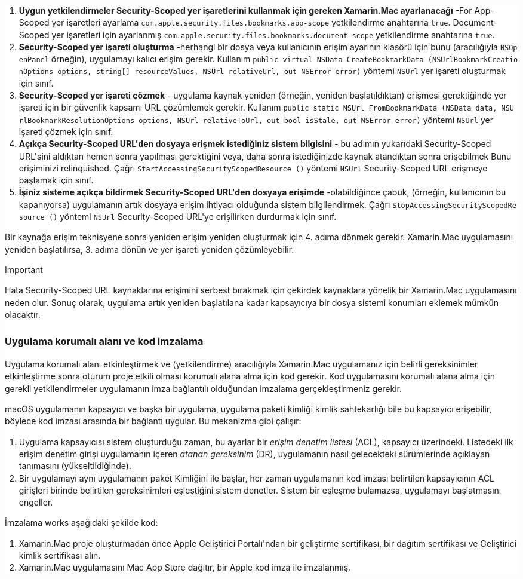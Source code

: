 1. **Uygun yetkilendirmeler Security-Scoped yer işaretlerini kullanmak için gereken Xamarin.Mac ayarlanacağı** -For App-Scoped yer işaretleri ayarlama `com.apple.security.files.bookmarks.app-scope` yetkilendirme anahtarına `true`. Document-Scoped yer işaretleri için ayarlanmış `com.apple.security.files.bookmarks.document-scope` yetkilendirme anahtarına `true`.
2. **Security-Scoped yer işareti oluşturma** -herhangi bir dosya veya kullanıcının erişim ayarının klasörü için bunu (aracılığıyla `NSOpenPanel` örneğin), uygulamayı kalıcı erişim gerekir. Kullanım `public virtual NSData CreateBookmarkData (NSUrlBookmarkCreationOptions options, string[] resourceValues, NSUrl relativeUrl, out NSError error)` yöntemi `NSUrl` yer işareti oluşturmak için sınıf.
3. **Security-Scoped yer işareti çözmek** - uygulama kaynak yeniden (örneğin, yeniden başlatıldıktan) erişmesi gerektiğinde yer işareti için bir güvenlik kapsamı URL çözümlemek gerekir. Kullanım `public static NSUrl FromBookmarkData (NSData data, NSUrlBookmarkResolutionOptions options, NSUrl relativeToUrl, out bool isStale, out NSError error)` yöntemi `NSUrl` yer işareti çözmek için sınıf.
4. **Açıkça Security-Scoped URL'den dosyaya erişmek istediğiniz sistem bilgisini** - bu adımın yukarıdaki Security-Scoped URL'sini aldıktan hemen sonra yapılması gerektiğini veya, daha sonra istediğinizde kaynak atandıktan sonra erişebilmek Bunu erişiminizi relinquished. Çağrı `StartAccessingSecurityScopedResource ()` yöntemi `NSUrl` Security-Scoped URL erişmeye başlamak için sınıf.
5. **İşiniz sisteme açıkça bildirmek Security-Scoped URL'den dosyaya erişimde** -olabildiğince çabuk, (örneğin, kullanıcının bu kapanıyorsa) uygulamanın artık dosyaya erişim ihtiyacı olduğunda sistem bilgilendirmek. Çağrı `StopAccessingSecurityScopedResource ()` yöntemi `NSUrl` Security-Scoped URL'ye erişilirken durdurmak için sınıf.

Bir kaynağa erişim teknisyene sonra yeniden erişim yeniden oluşturmak için 4. adıma dönmek gerekir. Xamarin.Mac uygulamasını yeniden başlatılırsa, 3. adıma dönün ve yer işareti yeniden çözümleyebilir.

> [!IMPORTANT]
> Hata Security-Scoped URL kaynaklarına erişimini serbest bırakmak için çekirdek kaynaklara yönelik bir Xamarin.Mac uygulamasını neden olur. Sonuç olarak, uygulama artık yeniden başlatılana kadar kapsayıcıya bir dosya sistemi konumları eklemek mümkün olacaktır.

### <a name="the-app-sandbox-and-code-signing"></a>Uygulama korumalı alanı ve kod imzalama

Uygulama korumalı alanı etkinleştirmek ve (yetkilendirme) aracılığıyla Xamarin.Mac uygulamanız için belirli gereksinimler etkinleştirme sonra oturum proje etkili olması korumalı alana alma için kod gerekir. Kod uygulamasını korumalı alana alma için gerekli yetkilendirmeler uygulamanın imza bağlantılı olduğundan imzalama gerçekleştirmeniz gerekir. 

macOS uygulamanın kapsayıcı ve başka bir uygulama, uygulama paketi kimliği kimlik sahtekarlığı bile bu kapsayıcı erişebilir, böylece kod imzası arasında bir bağlantı uygular. Bu mekanizma gibi çalışır:

1. Uygulama kapsayıcısı sistem oluşturduğu zaman, bu ayarlar bir _erişim denetim listesi_ (ACL), kapsayıcı üzerindeki. Listedeki ilk erişim denetim girişi uygulamanın içeren _atanan gereksinim_ (DR), uygulamanın nasıl gelecekteki sürümlerinde açıklayan tanımasını (yükseltildiğinde).
2. Bir uygulamayı aynı uygulamanın paket Kimliğini ile başlar, her zaman uygulamanın kod imzası belirtilen kapsayıcının ACL girişleri birinde belirtilen gereksinimleri eşleştiğini sistem denetler. Sistem bir eşleşme bulamazsa, uygulamayı başlatmasını engeller.

İmzalama works aşağıdaki şekilde kod:

1. Xamarin.Mac proje oluşturmadan önce Apple Geliştirici Portalı'ndan bir geliştirme sertifikası, bir dağıtım sertifikası ve Geliştirici kimlik sertifikası alın.
2. Xamarin.Mac uygulamasını Mac App Store dağıtır, bir Apple kod imza ile imzalanmış.
